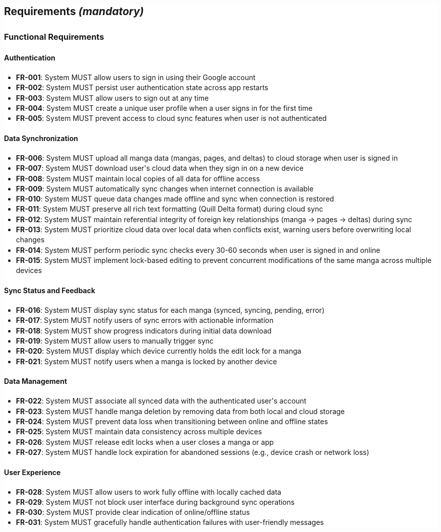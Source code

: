 ## Requirements *(mandatory)*

### Functional Requirements

#### Authentication

- **FR-001**: System MUST allow users to sign in using their Google account
- **FR-002**: System MUST persist user authentication state across app restarts
- **FR-003**: System MUST allow users to sign out at any time
- **FR-004**: System MUST create a unique user profile when a user signs in for the first time
- **FR-005**: System MUST prevent access to cloud sync features when user is not authenticated

#### Data Synchronization

- **FR-006**: System MUST upload all manga data (mangas, pages, and deltas) to cloud storage when user is signed in
- **FR-007**: System MUST download user's cloud data when they sign in on a new device
- **FR-008**: System MUST maintain local copies of all data for offline access
- **FR-009**: System MUST automatically sync changes when internet connection is available
- **FR-010**: System MUST queue data changes made offline and sync when connection is restored
- **FR-011**: System MUST preserve all rich text formatting (Quill Delta format) during cloud sync
- **FR-012**: System MUST maintain referential integrity of foreign key relationships (manga → pages → deltas) during sync
- **FR-013**: System MUST prioritize cloud data over local data when conflicts exist, warning users before overwriting local changes
- **FR-014**: System MUST perform periodic sync checks every 30-60 seconds when user is signed in and online
- **FR-015**: System MUST implement lock-based editing to prevent concurrent modifications of the same manga across multiple devices

#### Sync Status and Feedback

- **FR-016**: System MUST display sync status for each manga (synced, syncing, pending, error)
- **FR-017**: System MUST notify users of sync errors with actionable information
- **FR-018**: System MUST show progress indicators during initial data download
- **FR-019**: System MUST allow users to manually trigger sync
- **FR-020**: System MUST display which device currently holds the edit lock for a manga
- **FR-021**: System MUST notify users when a manga is locked by another device

#### Data Management

- **FR-022**: System MUST associate all synced data with the authenticated user's account
- **FR-023**: System MUST handle manga deletion by removing data from both local and cloud storage
- **FR-024**: System MUST prevent data loss when transitioning between online and offline states
- **FR-025**: System MUST maintain data consistency across multiple devices
- **FR-026**: System MUST release edit locks when a user closes a manga or app
- **FR-027**: System MUST handle lock expiration for abandoned sessions (e.g., device crash or network loss)

#### User Experience

- **FR-028**: System MUST allow users to work fully offline with locally cached data
- **FR-029**: System MUST not block user interface during background sync operations
- **FR-030**: System MUST provide clear indication of online/offline status
- **FR-031**: System MUST gracefully handle authentication failures with user-friendly messages
